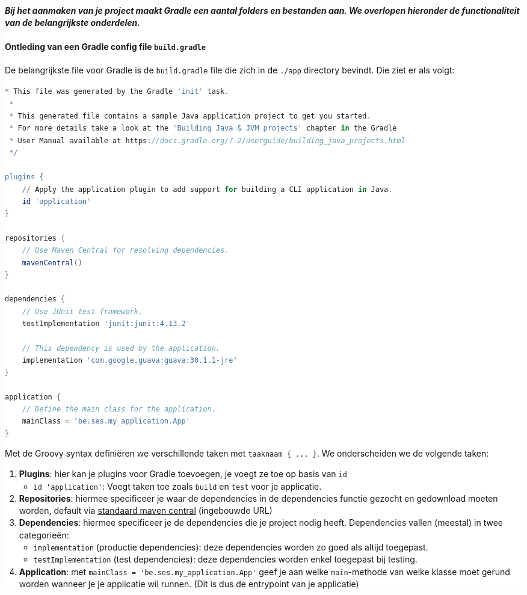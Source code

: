 _**Bij het aanmaken van je project maakt Gradle een aantal folders en bestanden aan. We overlopen hieronder de functionaliteit van de belangrijkste onderdelen.**_ 

#### Ontleding van een Gradle config file `build.gradle`

De belangrijkste file voor Gradle is de `build.gradle` file die zich in de `./app` directory bevindt. Die ziet er als volgt:

```groovy
* This file was generated by the Gradle 'init' task.
 *
 * This generated file contains a sample Java application project to get you started.
 * For more details take a look at the 'Building Java & JVM projects' chapter in the Gradle
 * User Manual available at https://docs.gradle.org/7.2/userguide/building_java_projects.html
 */

plugins {
    // Apply the application plugin to add support for building a CLI application in Java.
    id 'application'
}

repositories {
    // Use Maven Central for resolving dependencies.
    mavenCentral()
}

dependencies {
    // Use JUnit test framework.
    testImplementation 'junit:junit:4.13.2'

    // This dependency is used by the application.
    implementation 'com.google.guava:guava:30.1.1-jre'
}

application {
    // Define the main class for the application.
    mainClass = 'be.ses.my_application.App'
}
```

Met de Groovy syntax definiëren we verschillende taken met `taaknaam { ... }`. We onderscheiden we de volgende taken:

1. **Plugins**: hier kan je plugins voor Gradle toevoegen, je voegt ze toe op basis van `id`
    - `id 'application'`: Voegt taken toe zoals `build` en `test` voor je applicatie.
2. **Repositories**: hiermee specificeer je waar de dependencies in de dependencies functie gezocht en gedownload moeten worden, default via [standaard maven central](https://mvnrepository.com/repos/central) (ingebouwde URL)
3. **Dependencies**: hiermee specificeer je de dependencies die je project nodig heeft. Dependencies vallen (meestal) in twee categorieën:
    - `implementation` (productie dependencies): deze dependencies worden zo goed als altijd toegepast.
    - `testImplementation` (test dependencies): deze dependencies worden enkel toegepast bij testing.
4. **Application**: met `mainClass = 'be.ses.my_application.App'` geef je aan welke `main`-methode van welke klasse moet gerund worden wanneer je je applicatie wil runnen. (Dit is dus de entrypoint van je applicatie)
